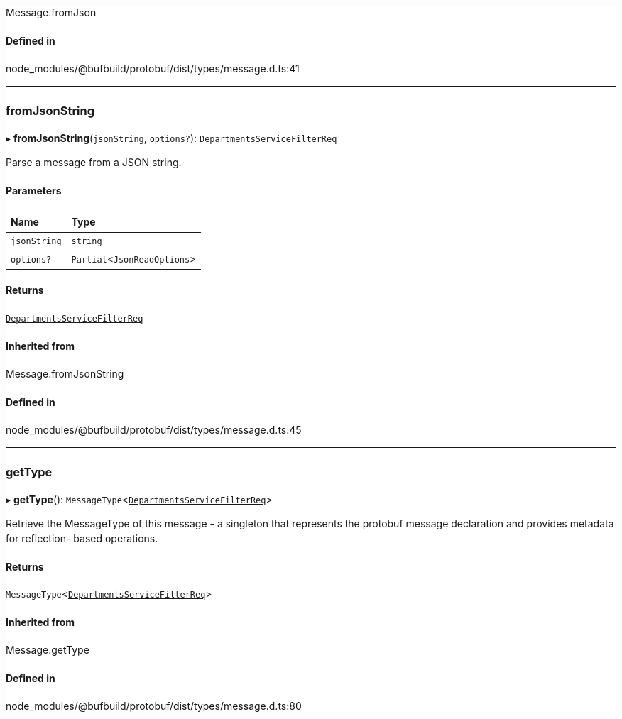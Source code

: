 Message.fromJson

#### Defined in

node_modules/@bufbuild/protobuf/dist/types/message.d.ts:41

___

### fromJsonString

▸ **fromJsonString**(`jsonString`, `options?`): [`DepartmentsServiceFilterReq`](DepartmentsServiceFilterReq.md)

Parse a message from a JSON string.

#### Parameters

| Name | Type |
| :------ | :------ |
| `jsonString` | `string` |
| `options?` | `Partial`<`JsonReadOptions`\> |

#### Returns

[`DepartmentsServiceFilterReq`](DepartmentsServiceFilterReq.md)

#### Inherited from

Message.fromJsonString

#### Defined in

node_modules/@bufbuild/protobuf/dist/types/message.d.ts:45

___

### getType

▸ **getType**(): `MessageType`<[`DepartmentsServiceFilterReq`](DepartmentsServiceFilterReq.md)\>

Retrieve the MessageType of this message - a singleton that represents
the protobuf message declaration and provides metadata for reflection-
based operations.

#### Returns

`MessageType`<[`DepartmentsServiceFilterReq`](DepartmentsServiceFilterReq.md)\>

#### Inherited from

Message.getType

#### Defined in

node_modules/@bufbuild/protobuf/dist/types/message.d.ts:80
